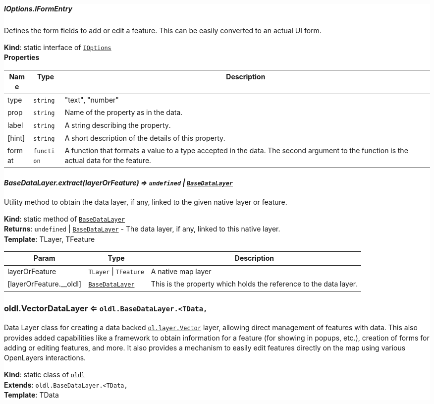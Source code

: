<a name="oldl.BaseDataLayer.IOptions.IFormEntry"></a>

##### IOptions.IFormEntry
Defines the form fields to add or edit a feature. This can be easily converted  to an actual UI form.

**Kind**: static interface of [<code>IOptions</code>](#oldl.BaseDataLayer.IOptions)  
**Properties**

| Name | Type | Description |
| --- | --- | --- |
| type | <code>string</code> | "text", "number" |
| prop | <code>string</code> | Name of the property as in the data. |
| label | <code>string</code> | A string describing the property. |
| [hint] | <code>string</code> | A short description of the details of this property. |
| format | <code>function</code> | A function that formats a value to a type accepted in the data. The second argument to the function is the actual data for the feature. |

<a name="oldl.BaseDataLayer.extract"></a>

#### *BaseDataLayer.extract(layerOrFeature) ⇒ <code>undefined</code> \| [<code>BaseDataLayer</code>](#oldl.BaseDataLayer)*
Utility method to obtain the data layer, if any, linked to the given native layer or feature.

**Kind**: static method of [<code>BaseDataLayer</code>](#oldl.BaseDataLayer)  
**Returns**: <code>undefined</code> \| [<code>BaseDataLayer</code>](#oldl.BaseDataLayer) - The data layer, if any, linked to this native layer.  
**Template**: TLayer, TFeature  

| Param | Type | Description |
| --- | --- | --- |
| layerOrFeature | <code>TLayer</code> \| <code>TFeature</code> | A native map layer |
| [layerOrFeature.__oldl] | [<code>BaseDataLayer</code>](#oldl.BaseDataLayer) | This is the property which holds the reference to the data layer. |

<a name="oldl.VectorDataLayer"></a>

### oldl.VectorDataLayer ⇐ <code>oldl.BaseDataLayer.&lt;TData,</code>
Data Layer class for creating a data backed [<code>ol.layer.Vector</code>](ol.layer.Vector) layer, allowing direct management
of features with data. This also provides added capabilities like a framework to obtain information for a feature
(for showing in popups, etc.), creation of forms for adding or editing features, and more. It also provides a
mechanism to easily edit features directly on the map using various OpenLayers interactions.

**Kind**: static class of [<code>oldl</code>](#oldl)  
**Extends**: <code>oldl.BaseDataLayer.&lt;TData,</code>  
**Template**: TData  
<a name="new_oldl.VectorDataLayer_new"></a>
